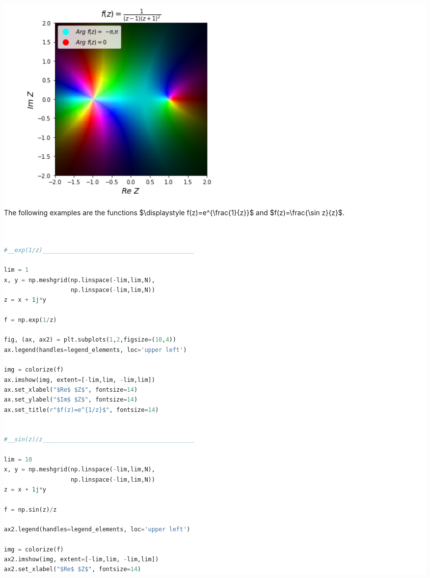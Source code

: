 <figure class="aligncenter">
  <img src="/assets/images/2020-02-11/output_10_0.png" style="width:50%" class="center">
  
</figure>

<div style="text-align: justify">
The following examples are the functions $\displaystyle f(z)=e^{\frac{1}{z}}$ and $f(z)=\frac{\sin z}{z}$. 
</div>
<br>


```python

#__exp(1/z)___________________________________________

lim = 1
x, y = np.meshgrid(np.linspace(-lim,lim,N),
                   np.linspace(-lim,lim,N))
z = x + 1j*y

f = np.exp(1/z)

fig, (ax, ax2) = plt.subplots(1,2,figsize=(10,4))
ax.legend(handles=legend_elements, loc='upper left')

img = colorize(f)
ax.imshow(img, extent=[-lim,lim, -lim,lim])
ax.set_xlabel("$Re$ $Z$", fontsize=14)
ax.set_ylabel("$Im$ $Z$", fontsize=14)
ax.set_title(r"$f(z)=e^{1/z}$", fontsize=14)


#__sin(z)/z___________________________________________

lim = 10
x, y = np.meshgrid(np.linspace(-lim,lim,N),
                   np.linspace(-lim,lim,N))
z = x + 1j*y

f = np.sin(z)/z

ax2.legend(handles=legend_elements, loc='upper left')

img = colorize(f)
ax2.imshow(img, extent=[-lim,lim, -lim,lim])
ax2.set_xlabel("$Re$ $Z$", fontsize=14)
```